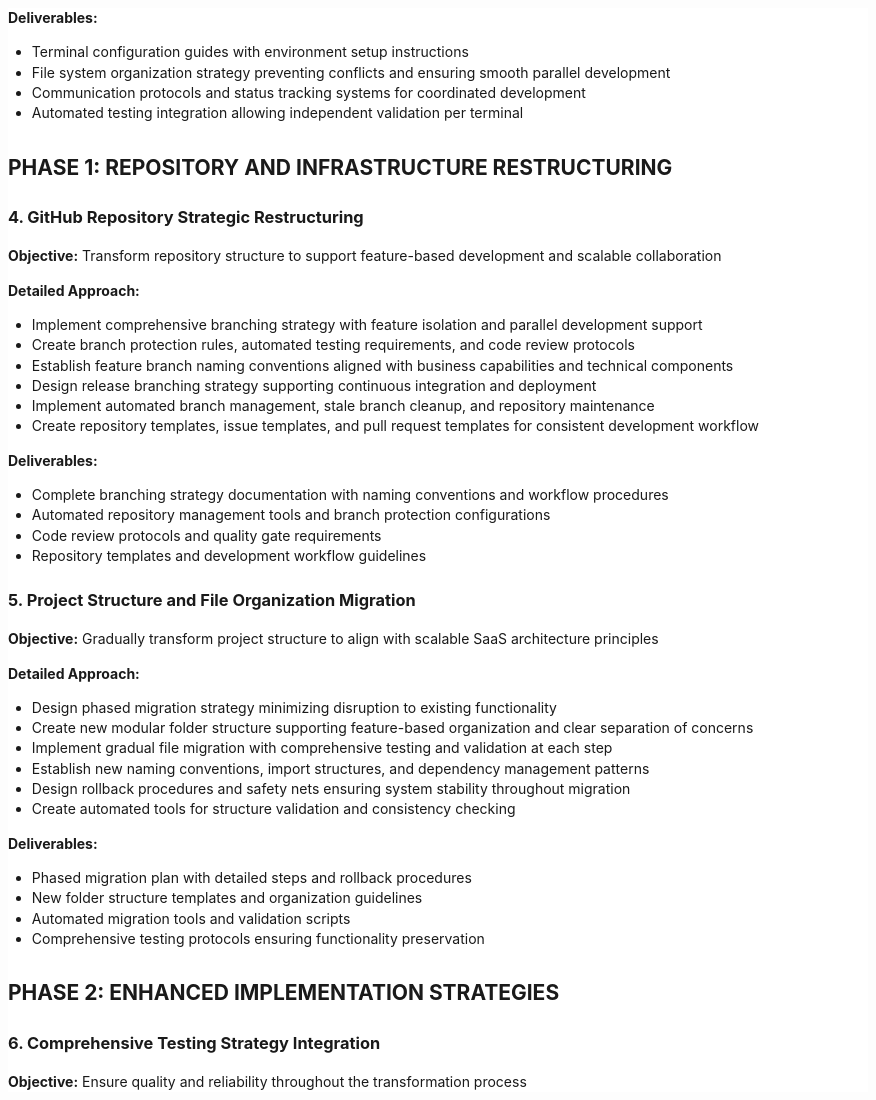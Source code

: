 **Deliverables:**
- Terminal configuration guides with environment setup instructions
- File system organization strategy preventing conflicts and ensuring smooth parallel development
- Communication protocols and status tracking systems for coordinated development
- Automated testing integration allowing independent validation per terminal

## **PHASE 1: REPOSITORY AND INFRASTRUCTURE RESTRUCTURING**

### **4. GitHub Repository Strategic Restructuring**
**Objective:** Transform repository structure to support feature-based development and scalable collaboration

**Detailed Approach:**
- Implement comprehensive branching strategy with feature isolation and parallel development support
- Create branch protection rules, automated testing requirements, and code review protocols
- Establish feature branch naming conventions aligned with business capabilities and technical components
- Design release branching strategy supporting continuous integration and deployment
- Implement automated branch management, stale branch cleanup, and repository maintenance
- Create repository templates, issue templates, and pull request templates for consistent development workflow

**Deliverables:**
- Complete branching strategy documentation with naming conventions and workflow procedures
- Automated repository management tools and branch protection configurations
- Code review protocols and quality gate requirements
- Repository templates and development workflow guidelines

### **5. Project Structure and File Organization Migration**
**Objective:** Gradually transform project structure to align with scalable SaaS architecture principles

**Detailed Approach:**
- Design phased migration strategy minimizing disruption to existing functionality
- Create new modular folder structure supporting feature-based organization and clear separation of concerns
- Implement gradual file migration with comprehensive testing and validation at each step
- Establish new naming conventions, import structures, and dependency management patterns
- Design rollback procedures and safety nets ensuring system stability throughout migration
- Create automated tools for structure validation and consistency checking

**Deliverables:**
- Phased migration plan with detailed steps and rollback procedures
- New folder structure templates and organization guidelines
- Automated migration tools and validation scripts
- Comprehensive testing protocols ensuring functionality preservation

## **PHASE 2: ENHANCED IMPLEMENTATION STRATEGIES**

### **6. Comprehensive Testing Strategy Integration**
**Objective:** Ensure quality and reliability throughout the transformation process
